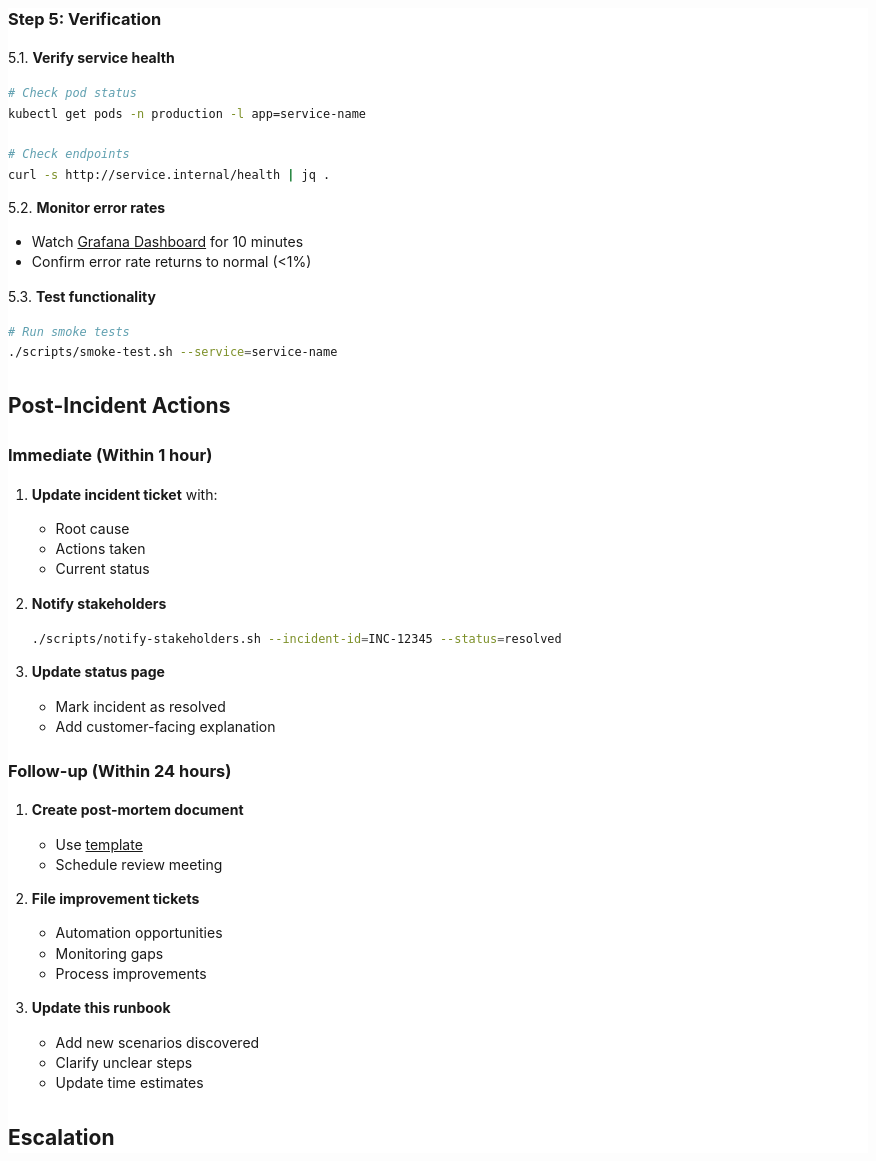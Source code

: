 ### Step 5: Verification

5.1. **Verify service health**
```bash
# Check pod status
kubectl get pods -n production -l app=service-name

# Check endpoints
curl -s http://service.internal/health | jq .
```

5.2. **Monitor error rates**
- Watch [Grafana Dashboard](https://monitor.mosaicstack.dev/d/service-health) for 10 minutes
- Confirm error rate returns to normal (<1%)

5.3. **Test functionality**
```bash
# Run smoke tests
./scripts/smoke-test.sh --service=service-name
```

## Post-Incident Actions

### Immediate (Within 1 hour)
1. **Update incident ticket** with:
   - Root cause
   - Actions taken
   - Current status

2. **Notify stakeholders**
   ```bash
   ./scripts/notify-stakeholders.sh --incident-id=INC-12345 --status=resolved
   ```

3. **Update status page**
   - Mark incident as resolved
   - Add customer-facing explanation

### Follow-up (Within 24 hours)
1. **Create post-mortem document**
   - Use [template](../templates/post-mortem-template.md)
   - Schedule review meeting

2. **File improvement tickets**
   - Automation opportunities
   - Monitoring gaps
   - Process improvements

3. **Update this runbook**
   - Add new scenarios discovered
   - Clarify unclear steps
   - Update time estimates

## Escalation
